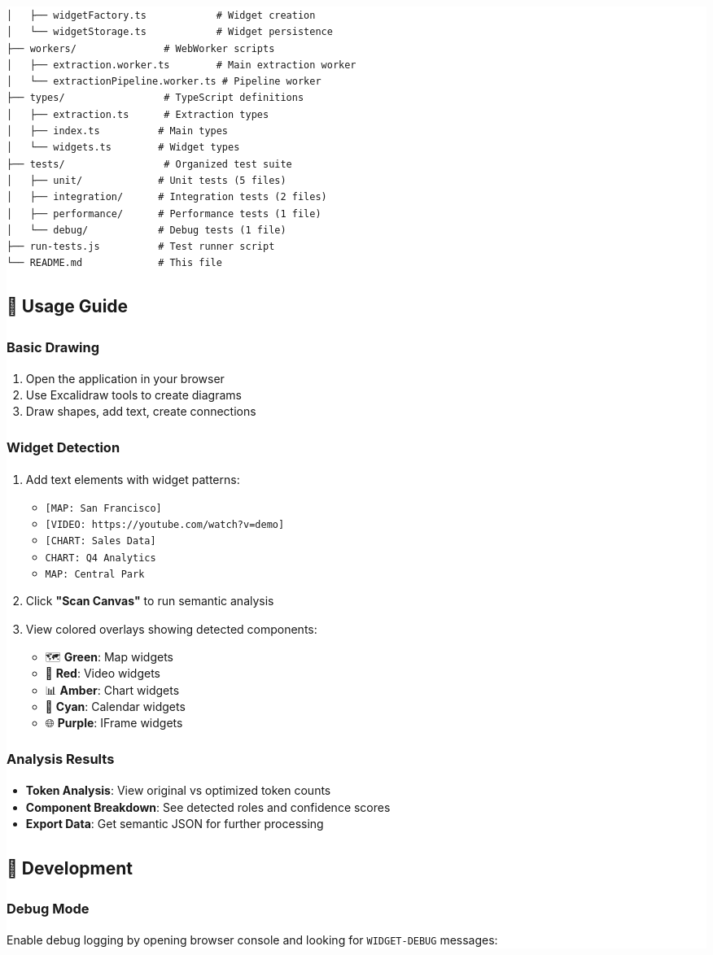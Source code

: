 ```
│   ├── widgetFactory.ts            # Widget creation
│   └── widgetStorage.ts            # Widget persistence
├── workers/               # WebWorker scripts
│   ├── extraction.worker.ts        # Main extraction worker
│   └── extractionPipeline.worker.ts # Pipeline worker
├── types/                 # TypeScript definitions
│   ├── extraction.ts      # Extraction types
│   ├── index.ts          # Main types
│   └── widgets.ts        # Widget types
├── tests/                 # Organized test suite
│   ├── unit/             # Unit tests (5 files)
│   ├── integration/      # Integration tests (2 files)
│   ├── performance/      # Performance tests (1 file)
│   └── debug/            # Debug tests (1 file)
├── run-tests.js          # Test runner script
└── README.md             # This file
```

## 🎯 Usage Guide

### Basic Drawing
1. Open the application in your browser
2. Use Excalidraw tools to create diagrams
3. Draw shapes, add text, create connections

### Widget Detection
1. Add text elements with widget patterns:
   - `[MAP: San Francisco]`
   - `[VIDEO: https://youtube.com/watch?v=demo]` 
   - `[CHART: Sales Data]`
   - `CHART: Q4 Analytics`
   - `MAP: Central Park`

2. Click **"Scan Canvas"** to run semantic analysis

3. View colored overlays showing detected components:
   - 🗺️ **Green**: Map widgets
   - 🎥 **Red**: Video widgets  
   - 📊 **Amber**: Chart widgets
   - 📅 **Cyan**: Calendar widgets
   - 🌐 **Purple**: IFrame widgets

### Analysis Results
- **Token Analysis**: View original vs optimized token counts
- **Component Breakdown**: See detected roles and confidence scores
- **Export Data**: Get semantic JSON for further processing

## 🔧 Development

### Debug Mode
Enable debug logging by opening browser console and looking for `WIDGET-DEBUG` messages:
